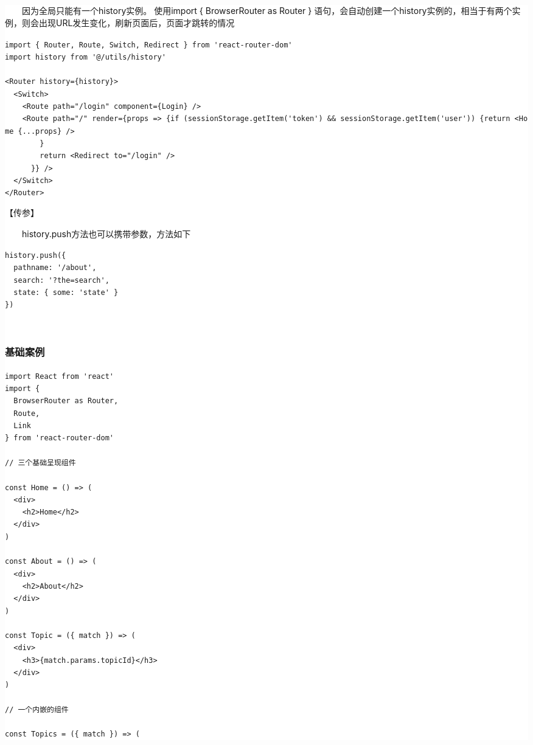 &emsp;&emsp;因为全局只能有一个history实例。 使用import { BrowserRouter as Router } 语句，会自动创建一个history实例的，相当于有两个实例，则会出现URL发生变化，刷新页面后，页面才跳转的情况

```
import { Router, Route, Switch, Redirect } from 'react-router-dom'
import history from '@/utils/history'

<Router history={history}>
  <Switch>
    <Route path="/login" component={Login} />
    <Route path="/" render={props => {if (sessionStorage.getItem('token') && sessionStorage.getItem('user')) {return <Home {...props} />
        }
        return <Redirect to="/login" />
      }} />
  </Switch>
</Router>
```
【传参】

&emsp;&emsp;history.push方法也可以携带参数，方法如下
```
history.push({
  pathname: '/about',
  search: '?the=search',
  state: { some: 'state' }
})
```
 

 

&nbsp;

### 基础案例

```
import React from 'react'
import {
  BrowserRouter as Router,
  Route,
  Link
} from 'react-router-dom'

// 三个基础呈现组件

const Home = () => (
  <div>
    <h2>Home</h2>
  </div>
)

const About = () => (
  <div>
    <h2>About</h2>
  </div>
)

const Topic = ({ match }) => (
  <div>
    <h3>{match.params.topicId}</h3>
  </div>
)

// 一个内嵌的组件

const Topics = ({ match }) => (
```